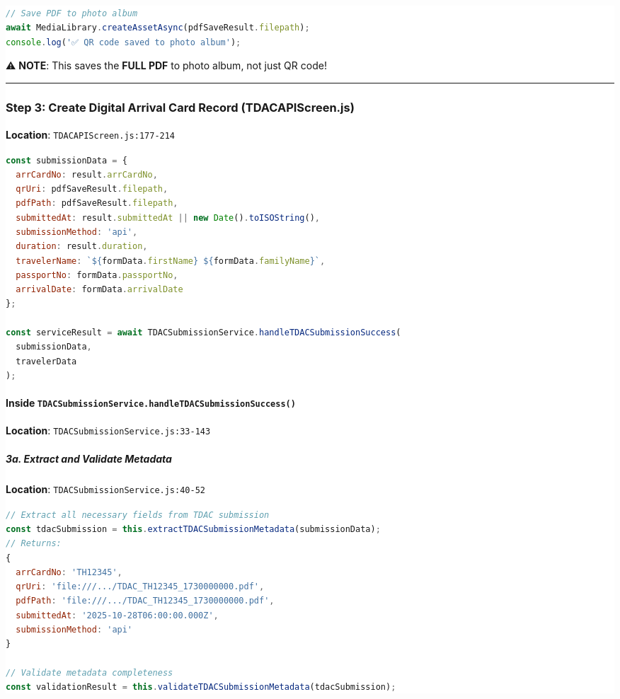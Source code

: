 ```javascript
// Save PDF to photo album
await MediaLibrary.createAssetAsync(pdfSaveResult.filepath);
console.log('✅ QR code saved to photo album');
```

⚠️ **NOTE**: This saves the **FULL PDF** to photo album, not just QR code!

---

### Step 3: Create Digital Arrival Card Record (TDACAPIScreen.js)

**Location**: `TDACAPIScreen.js:177-214`

```javascript
const submissionData = {
  arrCardNo: result.arrCardNo,
  qrUri: pdfSaveResult.filepath,
  pdfPath: pdfSaveResult.filepath,
  submittedAt: result.submittedAt || new Date().toISOString(),
  submissionMethod: 'api',
  duration: result.duration,
  travelerName: `${formData.firstName} ${formData.familyName}`,
  passportNo: formData.passportNo,
  arrivalDate: formData.arrivalDate
};

const serviceResult = await TDACSubmissionService.handleTDACSubmissionSuccess(
  submissionData,
  travelerData
);
```

#### Inside `TDACSubmissionService.handleTDACSubmissionSuccess()`

**Location**: `TDACSubmissionService.js:33-143`

##### 3a. Extract and Validate Metadata

**Location**: `TDACSubmissionService.js:40-52`

```javascript
// Extract all necessary fields from TDAC submission
const tdacSubmission = this.extractTDACSubmissionMetadata(submissionData);
// Returns:
{
  arrCardNo: 'TH12345',
  qrUri: 'file:///.../TDAC_TH12345_1730000000.pdf',
  pdfPath: 'file:///.../TDAC_TH12345_1730000000.pdf',
  submittedAt: '2025-10-28T06:00:00.000Z',
  submissionMethod: 'api'
}

// Validate metadata completeness
const validationResult = this.validateTDACSubmissionMetadata(tdacSubmission);
```

